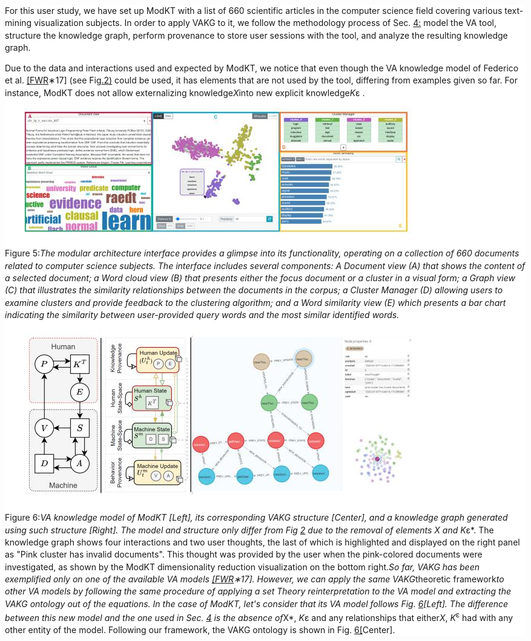 For this user study, we have set up ModKT with a list of 660 scientific articles in the computer science field covering various text-mining visualization subjects. In order to apply VAKG to it, we follow the methodology process of Sec. [4:](#page-4-0) model the VA tool, structure the knowledge graph, perform provenance to store user sessions with the tool, and analyze the resulting knowledge graph.

Due to the data and interactions used and expected by ModKT, we notice that even though the VA knowledge model of Federico et al. [\[FWR](#page-12-1)∗17] (see Fig[.2\)](#page-5-0) could be used, it has elements that are not used by the tool, differing from examples given so far. For instance, ModKT does not allow externalizing knowledge*X*into new explicit knowledge*K*ε .

<span id="page-8-2"></span>![](_page_8_Figure_1.jpeg)


<span id="page-8-0"></span>Figure 5:*The modular architecture interface provides a glimpse into its functionality, operating on a collection of 660 documents related to computer science subjects. The interface includes several components: A Document view (A) that shows the content of a selected document; a Word cloud view (B) that presents either the focus document or a cluster in a visual form; a Graph view (C) that illustrates the similarity relationships between the documents in the corpus; a Cluster Manager (D) allowing users to examine clusters and provide feedback to the clustering algorithm; and a Word similarity view (E) which presents a bar chart indicating the similarity between user-provided query words and the most similar identified words.*![](_page_8_Figure_3.jpeg)


<span id="page-8-1"></span>Figure 6:*VA knowledge model of ModKT [Left], its corresponding VAKG structure [Center], and a knowledge graph generated using such structure [Right]. The model and structure only differ from Fig [2](#page-5-0) due to the removal of elements X and K*ε*. The knowledge graph shows four interactions and two user thoughts, the last of which is highlighted and displayed on the right panel as "Pink cluster has invalid documents". This thought was provided by the user when the pink-colored documents were investigated, as shown by the ModKT dimensionality reduction visualization on the bottom right.*So far, VAKG has been exemplified only on one of the available VA models [\[FWR](#page-12-1)∗17]. However, we can apply the same VAKG*theoretic framework*to other VA models by following the same procedure of applying a set Theory reinterpretation to the VA model and extracting the VAKG ontology out of the equations. In the case of ModKT, let's consider that its VA model follows Fig. [6\[](#page-8-1)Left]. The difference between this new model and the one used in Sec. [4](#page-4-0) is the absence of*X*, *K*ε and any relationships that either*X*, *K*<sup>ε</sup> had with any other entity of the model. Following our framework, the VAKG ontology is shown in Fig. [6\[](#page-8-1)Center].
